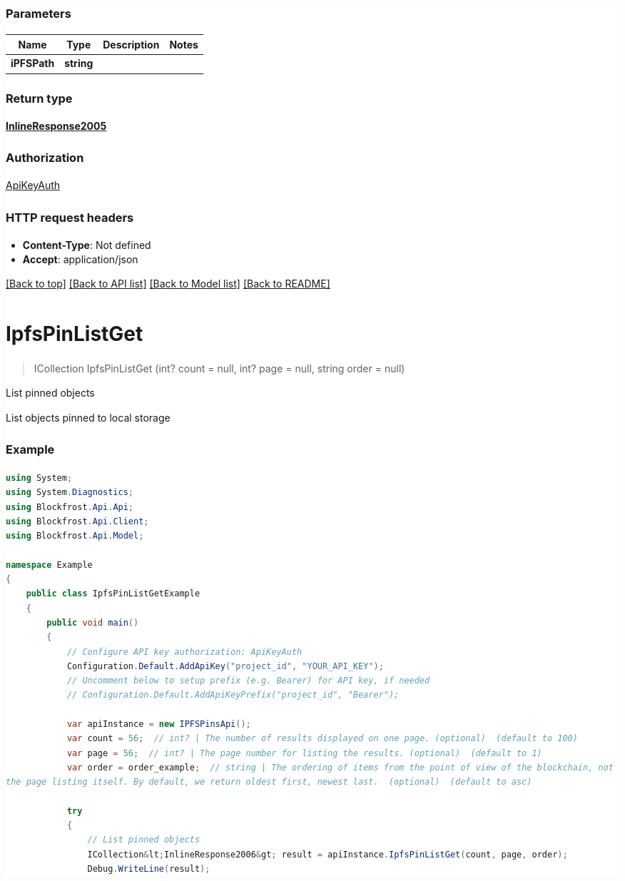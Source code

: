 ### Parameters

Name | Type | Description  | Notes
------------- | ------------- | ------------- | -------------
 **iPFSPath** | **string**|  | 

### Return type

[**InlineResponse2005**](InlineResponse2005.md)

### Authorization

[ApiKeyAuth](../README.md#ApiKeyAuth)

### HTTP request headers

 - **Content-Type**: Not defined
 - **Accept**: application/json

[[Back to top]](#) [[Back to API list]](../README.md#documentation-for-api-endpoints) [[Back to Model list]](../README.md#documentation-for-models) [[Back to README]](../README.md)
<a name="ipfspinlistget"></a>
# **IpfsPinListGet**
> ICollection<InlineResponse2006> IpfsPinListGet (int? count = null, int? page = null, string order = null)

List pinned objects

List objects pinned to local storage

### Example
```csharp
using System;
using System.Diagnostics;
using Blockfrost.Api.Api;
using Blockfrost.Api.Client;
using Blockfrost.Api.Model;

namespace Example
{
    public class IpfsPinListGetExample
    {
        public void main()
        {
            // Configure API key authorization: ApiKeyAuth
            Configuration.Default.AddApiKey("project_id", "YOUR_API_KEY");
            // Uncomment below to setup prefix (e.g. Bearer) for API key, if needed
            // Configuration.Default.AddApiKeyPrefix("project_id", "Bearer");

            var apiInstance = new IPFSPinsApi();
            var count = 56;  // int? | The number of results displayed on one page. (optional)  (default to 100)
            var page = 56;  // int? | The page number for listing the results. (optional)  (default to 1)
            var order = order_example;  // string | The ordering of items from the point of view of the blockchain, not the page listing itself. By default, we return oldest first, newest last.  (optional)  (default to asc)

            try
            {
                // List pinned objects
                ICollection&lt;InlineResponse2006&gt; result = apiInstance.IpfsPinListGet(count, page, order);
                Debug.WriteLine(result);
```